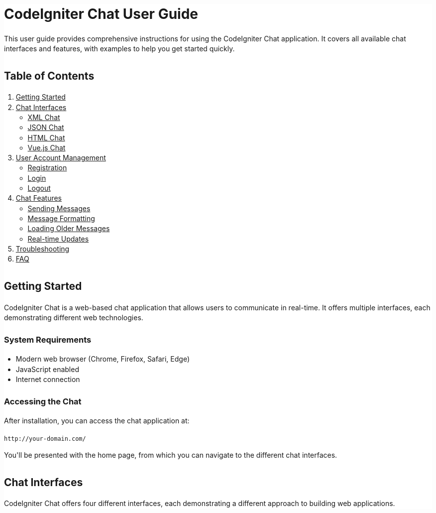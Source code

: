 # CodeIgniter Chat User Guide

This user guide provides comprehensive instructions for using the CodeIgniter Chat application. It covers all available chat interfaces and features, with examples to help you get started quickly.

## Table of Contents

1. [Getting Started](#getting-started)
2. [Chat Interfaces](#chat-interfaces)
   - [XML Chat](#xml-chat)
   - [JSON Chat](#json-chat)
   - [HTML Chat](#html-chat)
   - [Vue.js Chat](#vuejs-chat)
3. [User Account Management](#user-account-management)
   - [Registration](#registration)
   - [Login](#login)
   - [Logout](#logout)
4. [Chat Features](#chat-features)
   - [Sending Messages](#sending-messages)
   - [Message Formatting](#message-formatting)
   - [Loading Older Messages](#loading-older-messages)
   - [Real-time Updates](#real-time-updates)
5. [Troubleshooting](#troubleshooting)
6. [FAQ](#faq)

## Getting Started

CodeIgniter Chat is a web-based chat application that allows users to communicate in real-time. It offers multiple interfaces, each demonstrating different web technologies.

### System Requirements

- Modern web browser (Chrome, Firefox, Safari, Edge)
- JavaScript enabled
- Internet connection

### Accessing the Chat

After installation, you can access the chat application at:

```
http://your-domain.com/
```

You'll be presented with the home page, from which you can navigate to the different chat interfaces.

## Chat Interfaces

CodeIgniter Chat offers four different interfaces, each demonstrating a different approach to building web applications.
